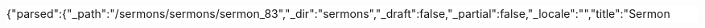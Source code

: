 {"parsed":{"_path":"/sermons/sermons/sermon_83","_dir":"sermons","_draft":false,"_partial":false,"_locale":"","title":"Sermon